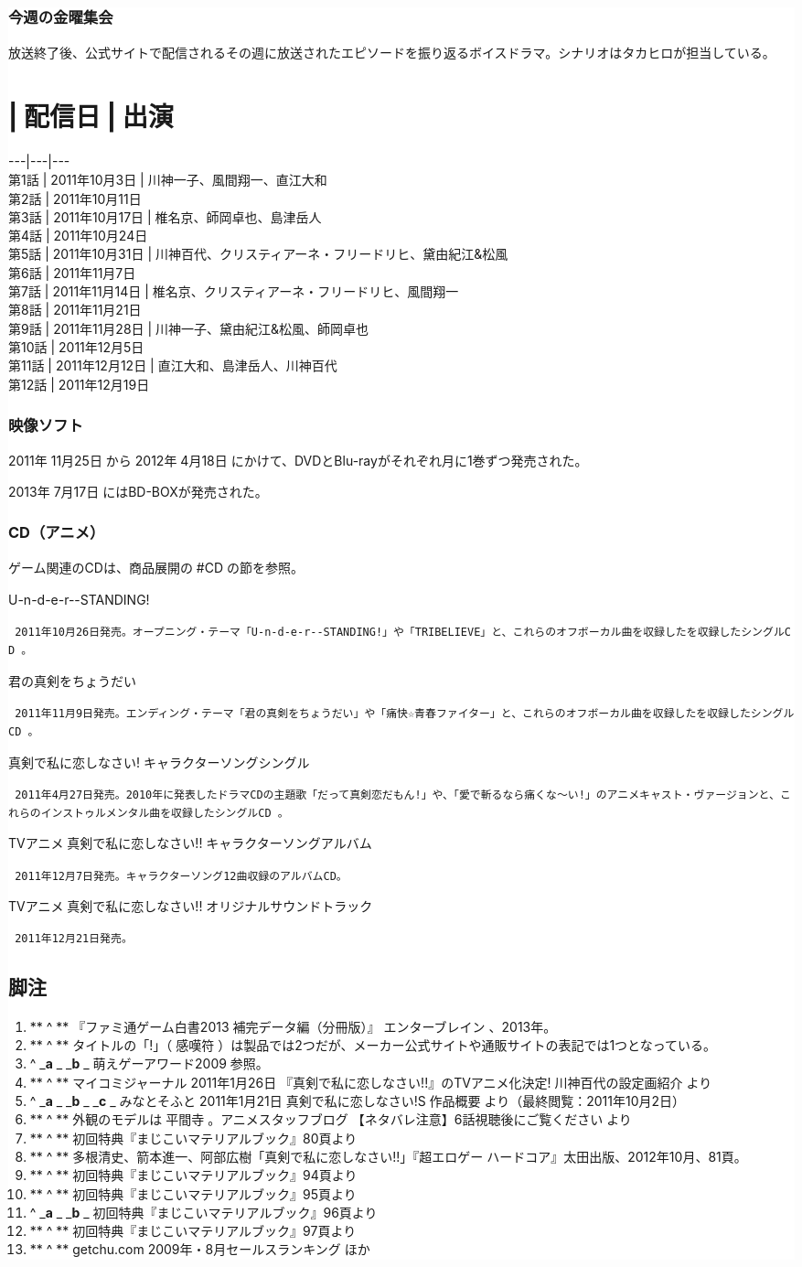 ###  今週の金曜集会



放送終了後、公式サイトで配信されるその週に放送されたエピソードを振り返るボイスドラマ。シナリオはタカヒロが担当している。

#  |  配信日  |  出演   
---|---|---  
第1話  |  2011年10月3日  |  川神一子、風間翔一、直江大和   
第2話  |  2011年10月11日   
第3話  |  2011年10月17日  |  椎名京、師岡卓也、島津岳人   
第4話  |  2011年10月24日   
第5話  |  2011年10月31日  |  川神百代、クリスティアーネ・フリードリヒ、黛由紀江&松風   
第6話  |  2011年11月7日   
第7話  |  2011年11月14日  |  椎名京、クリスティアーネ・フリードリヒ、風間翔一   
第8話  |  2011年11月21日   
第9話  |  2011年11月28日  |  川神一子、黛由紀江&松風、師岡卓也   
第10話  |  2011年12月5日   
第11話  |  2011年12月12日  |  直江大和、島津岳人、川神百代   
第12話  |  2011年12月19日   
  
###  映像ソフト



2011年  11月25日  から  2012年  4月18日  にかけて、DVDとBlu-rayがそれぞれ月に1巻ずつ発売された。

2013年  7月17日  にはBD-BOXが発売された。

###  CD（アニメ）



ゲーム関連のCDは、商品展開の  #CD  の節を参照。

U-n-d-e-r--STANDING!

     2011年10月26日発売。オープニング・テーマ「U-n-d-e-r--STANDING!」や「TRIBELIEVE」と、これらのオフボーカル曲を収録したを収録したシングルCD 。 
君の真剣をちょうだい

     2011年11月9日発売。エンディング・テーマ「君の真剣をちょうだい」や「痛快☆青春ファイター」と、これらのオフボーカル曲を収録したを収録したシングルCD 。 
真剣で私に恋しなさい! キャラクターソングシングル

     2011年4月27日発売。2010年に発表したドラマCDの主題歌「だって真剣恋だもん!」や、「愛で斬るなら痛くな～い!」のアニメキャスト・ヴァージョンと、これらのインストゥルメンタル曲を収録したシングルCD 。 
TVアニメ 真剣で私に恋しなさい!! キャラクターソングアルバム

     2011年12月7日発売。キャラクターソング12曲収録のアルバムCD。 
TVアニメ 真剣で私に恋しなさい!! オリジナルサウンドトラック

     2011年12月21日発売。 

##  脚注



  1. ** ^  ** 『ファミ通ゲーム白書2013 補完データ編（分冊版）』  エンターブレイン  、2013年。 
  2. ** ^  ** タイトルの「!」（  感嘆符  ）は製品では2つだが、メーカー公式サイトや通販サイトの表記では1つとなっている。 
  3. ^  _**a** _ _**b** _ 萌えゲーアワード2009  参照。 
  4. ** ^  ** マイコミジャーナル  2011年1月26日  『真剣で私に恋しなさい!!』のTVアニメ化決定! 川神百代の設定画紹介  より 
  5. ^  _**a** _ _**b** _ _**c** _ みなとそふと 2011年1月21日  真剣で私に恋しなさい!S 作品概要  より（最終閲覧：2011年10月2日） 
  6. ** ^  ** 外観のモデルは  平間寺  。アニメスタッフブログ  【ネタバレ注意】6話視聴後にご覧ください  より 
  7. ** ^  ** 初回特典『まじこいマテリアルブック』80頁より 
  8. ** ^  ** 多根清史、箭本進一、阿部広樹「真剣で私に恋しなさい!!」『超エロゲー ハードコア』太田出版、2012年10月、81頁。 
  9. ** ^  ** 初回特典『まじこいマテリアルブック』94頁より 
  10. ** ^  ** 初回特典『まじこいマテリアルブック』95頁より 
  11. ^  _**a** _ _**b** _ 初回特典『まじこいマテリアルブック』96頁より 
  12. ** ^  ** 初回特典『まじこいマテリアルブック』97頁より 
  13. ** ^  ** getchu.com  2009年・8月セールスランキング  ほか 